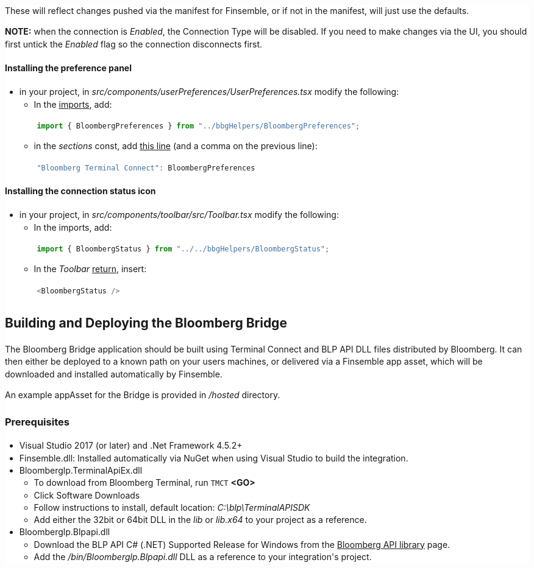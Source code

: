 These will reflect changes pushed via the manifest for Finsemble, or if not in the manifest, will just use the defaults.

**NOTE:** when the connection is _Enabled_, the Connection Type will be disabled. If you need to make changes via the UI, you should first untick the _Enabled_ flag so the connection disconnects first.

#### Installing the preference panel

- in your project, in _src/components/userPreferences/UserPreferences.tsx_ modify the following:
    - In the [imports](./media/bbg_prefs_include.png), add:
    ```TypeScript
        import { BloombergPreferences } from "../bbgHelpers/BloombergPreferences";
    ```
    - in the _sections_ const, add [this line](./media/bbg_prefs_sections_line.png) (and a comma on the previous line):
    ```TypeScript
        "Bloomberg Terminal Connect": BloombergPreferences
    ```

#### Installing the connection status icon

- in your project, in _src/components/toolbar/src/Toolbar.tsx_ modify the following:
    - In the imports, add:
    ```TypeScript
        import { BloombergStatus } from "../../bbgHelpers/BloombergStatus";
    ```
    - In the _Toolbar_ [return](./media/bbg_status_toolbar.png), insert:
    ```TypeScript
        <BloombergStatus />
    ```

## Building and Deploying the Bloomberg Bridge

The Bloomberg Bridge application should be built using Terminal Connect and BLP API DLL files distributed by Bloomberg. It can then either be deployed to a known path on your users machines, or delivered via a Finsemble app asset, which will be downloaded and installed automatically by Finsemble.

An example appAsset for the Bridge is provided in _/hosted_ directory.

### Prerequisites

- Visual Studio 2017 (or later) and .Net Framework 4.5.2+
- Finsemble.dll: Installed automatically via NuGet when using Visual Studio to build the integration.
- Bloomberglp.TerminalApiEx.dll
    - To download from Bloomberg Terminal, run `TMCT` **\<GO\>**
    - Click Software Downloads
    - Follow instructions to install, default location: _C:\blp\TerminalAPISDK_
    - Add either the 32bit or 64bit DLL in the _lib_ or _lib.x64_ to your project as a reference.
- Bloomberglp.Blpapi.dll
    - Download the BLP API C# (.NET) Supported Release for Windows from the [Bloomberg API library](https://www.bloomberg.com/professional/support/api-library/) page.
    - Add the _/bin/Bloomberglp.Blpapi.dll_ DLL as a reference to your integration's project.
